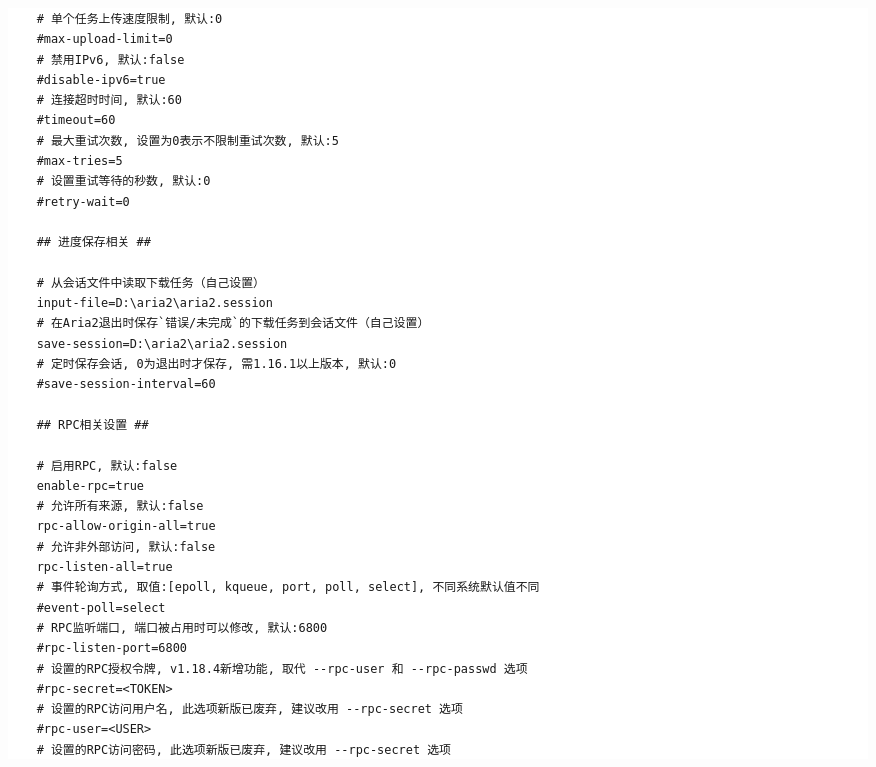        # 单个任务上传速度限制, 默认:0
        #max-upload-limit=0
        # 禁用IPv6, 默认:false
        #disable-ipv6=true
        # 连接超时时间, 默认:60
        #timeout=60
        # 最大重试次数, 设置为0表示不限制重试次数, 默认:5
        #max-tries=5
        # 设置重试等待的秒数, 默认:0
        #retry-wait=0
        
        ## 进度保存相关 ##
        
        # 从会话文件中读取下载任务（自己设置）
        input-file=D:\aria2\aria2.session
        # 在Aria2退出时保存`错误/未完成`的下载任务到会话文件（自己设置）
        save-session=D:\aria2\aria2.session
        # 定时保存会话, 0为退出时才保存, 需1.16.1以上版本, 默认:0
        #save-session-interval=60
        
        ## RPC相关设置 ##
        
        # 启用RPC, 默认:false
        enable-rpc=true
        # 允许所有来源, 默认:false
        rpc-allow-origin-all=true
        # 允许非外部访问, 默认:false
        rpc-listen-all=true
        # 事件轮询方式, 取值:[epoll, kqueue, port, poll, select], 不同系统默认值不同
        #event-poll=select
        # RPC监听端口, 端口被占用时可以修改, 默认:6800
        #rpc-listen-port=6800
        # 设置的RPC授权令牌, v1.18.4新增功能, 取代 --rpc-user 和 --rpc-passwd 选项
        #rpc-secret=<TOKEN>
        # 设置的RPC访问用户名, 此选项新版已废弃, 建议改用 --rpc-secret 选项
        #rpc-user=<USER>
        # 设置的RPC访问密码, 此选项新版已废弃, 建议改用 --rpc-secret 选项